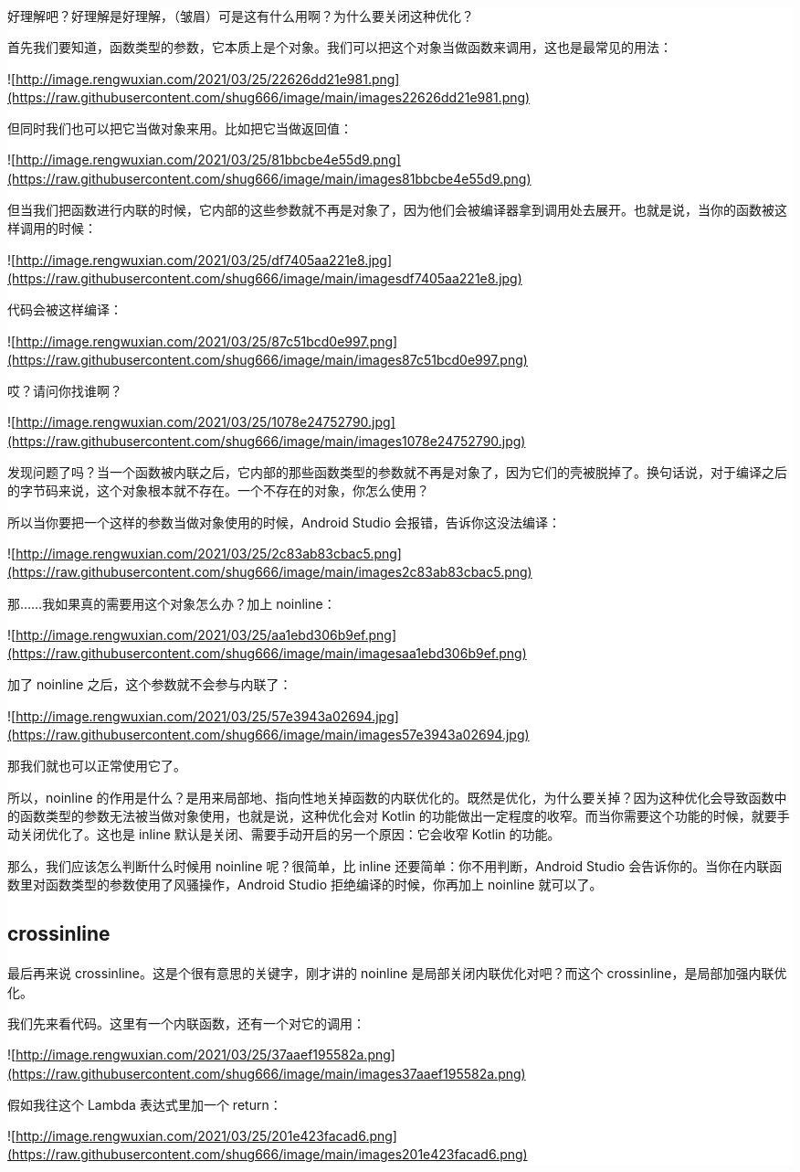 好理解吧？好理解是好理解，（皱眉）可是这有什么用啊？为什么要关闭这种优化？

首先我们要知道，函数类型的参数，它本质上是个对象。我们可以把这个对象当做函数来调用，这也是最常见的用法：

![http://image.rengwuxian.com/2021/03/25/22626dd21e981.png](https://raw.githubusercontent.com/shug666/image/main/images22626dd21e981.png)

但同时我们也可以把它当做对象来用。比如把它当做返回值：

![http://image.rengwuxian.com/2021/03/25/81bbcbe4e55d9.png](https://raw.githubusercontent.com/shug666/image/main/images81bbcbe4e55d9.png)

但当我们把函数进行内联的时候，它内部的这些参数就不再是对象了，因为他们会被编译器拿到调用处去展开。也就是说，当你的函数被这样调用的时候：

![http://image.rengwuxian.com/2021/03/25/df7405aa221e8.jpg](https://raw.githubusercontent.com/shug666/image/main/imagesdf7405aa221e8.jpg)

代码会被这样编译：

![http://image.rengwuxian.com/2021/03/25/87c51bcd0e997.png](https://raw.githubusercontent.com/shug666/image/main/images87c51bcd0e997.png)

哎？请问你找谁啊？

![http://image.rengwuxian.com/2021/03/25/1078e24752790.jpg](https://raw.githubusercontent.com/shug666/image/main/images1078e24752790.jpg)

发现问题了吗？当一个函数被内联之后，它内部的那些函数类型的参数就不再是对象了，因为它们的壳被脱掉了。换句话说，对于编译之后的字节码来说，这个对象根本就不存在。一个不存在的对象，你怎么使用？

所以当你要把一个这样的参数当做对象使用的时候，Android Studio 会报错，告诉你这没法编译：

![http://image.rengwuxian.com/2021/03/25/2c83ab83cbac5.png](https://raw.githubusercontent.com/shug666/image/main/images2c83ab83cbac5.png)

那……我如果真的需要用这个对象怎么办？加上 noinline：

![http://image.rengwuxian.com/2021/03/25/aa1ebd306b9ef.png](https://raw.githubusercontent.com/shug666/image/main/imagesaa1ebd306b9ef.png)

加了 noinline 之后，这个参数就不会参与内联了：

![http://image.rengwuxian.com/2021/03/25/57e3943a02694.jpg](https://raw.githubusercontent.com/shug666/image/main/images57e3943a02694.jpg)

那我们就也可以正常使用它了。

所以，noinline 的作用是什么？是用来局部地、指向性地关掉函数的内联优化的。既然是优化，为什么要关掉？因为这种优化会导致函数中的函数类型的参数无法被当做对象使用，也就是说，这种优化会对 Kotlin 的功能做出一定程度的收窄。而当你需要这个功能的时候，就要手动关闭优化了。这也是 inline 默认是关闭、需要手动开启的另一个原因：它会收窄 Kotlin 的功能。

那么，我们应该怎么判断什么时候用 noinline 呢？很简单，比 inline 还要简单：你不用判断，Android Studio 会告诉你的。当你在内联函数里对函数类型的参数使用了风骚操作，Android Studio 拒绝编译的时候，你再加上 noinline 就可以了。

**crossinline**
---------------

最后再来说 crossinline。这是个很有意思的关键字，刚才讲的 noinline 是局部关闭内联优化对吧？而这个 crossinline，是局部加强内联优化。

我们先来看代码。这里有一个内联函数，还有一个对它的调用：

![http://image.rengwuxian.com/2021/03/25/37aaef195582a.png](https://raw.githubusercontent.com/shug666/image/main/images37aaef195582a.png)

假如我往这个 Lambda 表达式里加一个 return：

![http://image.rengwuxian.com/2021/03/25/201e423facad6.png](https://raw.githubusercontent.com/shug666/image/main/images201e423facad6.png)
